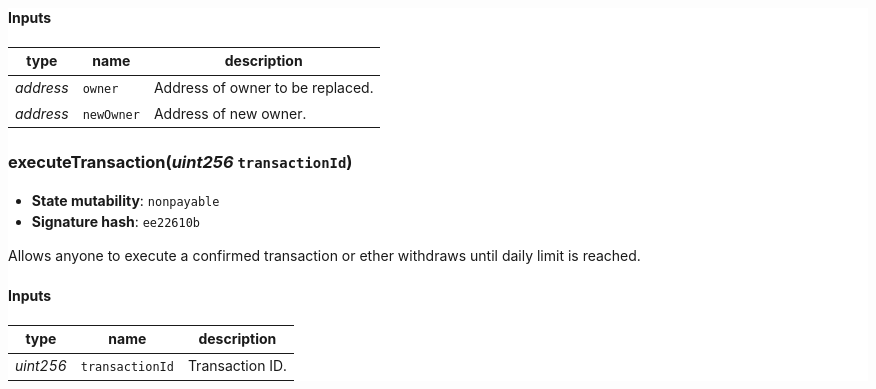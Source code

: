 #### Inputs

| type      | name       | description                      |
| --------- | ---------- | -------------------------------- |
| *address* | `owner`    | Address of owner to be replaced. |
| *address* | `newOwner` | Address of new owner.            |

### executeTransaction(*uint256* `transactionId`)

- **State mutability**: `nonpayable`
- **Signature hash**: `ee22610b`

Allows anyone to execute a confirmed transaction or ether withdraws until daily limit is reached.

#### Inputs

| type      | name            | description     |
| --------- | --------------- | --------------- |
| *uint256* | `transactionId` | Transaction ID. |
